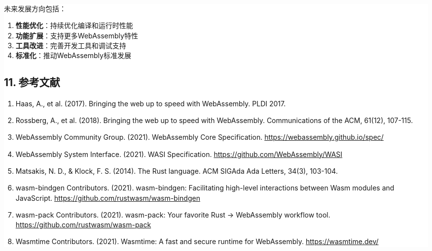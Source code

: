未来发展方向包括：

1. **性能优化**：持续优化编译和运行时性能
2. **功能扩展**：支持更多WebAssembly特性
3. **工具改进**：完善开发工具和调试支持
4. **标准化**：推动WebAssembly标准发展

## 11. 参考文献

1. Haas, A., et al. (2017). Bringing the web up to speed with WebAssembly. PLDI 2017.

2. Rossberg, A., et al. (2018). Bringing the web up to speed with WebAssembly. Communications of the ACM, 61(12), 107-115.

3. WebAssembly Community Group. (2021). WebAssembly Core Specification. <https://webassembly.github.io/spec/>

4. WebAssembly System Interface. (2021). WASI Specification. <https://github.com/WebAssembly/WASI>

5. Matsakis, N. D., & Klock, F. S. (2014). The Rust language. ACM SIGAda Ada Letters, 34(3), 103-104.

6. wasm-bindgen Contributors. (2021). wasm-bindgen: Facilitating high-level interactions between Wasm modules and JavaScript. <https://github.com/rustwasm/wasm-bindgen>

7. wasm-pack Contributors. (2021). wasm-pack: Your favorite Rust -> WebAssembly workflow tool. <https://github.com/rustwasm/wasm-pack>

8. Wasmtime Contributors. (2021). Wasmtime: A fast and secure runtime for WebAssembly. <https://wasmtime.dev/>
